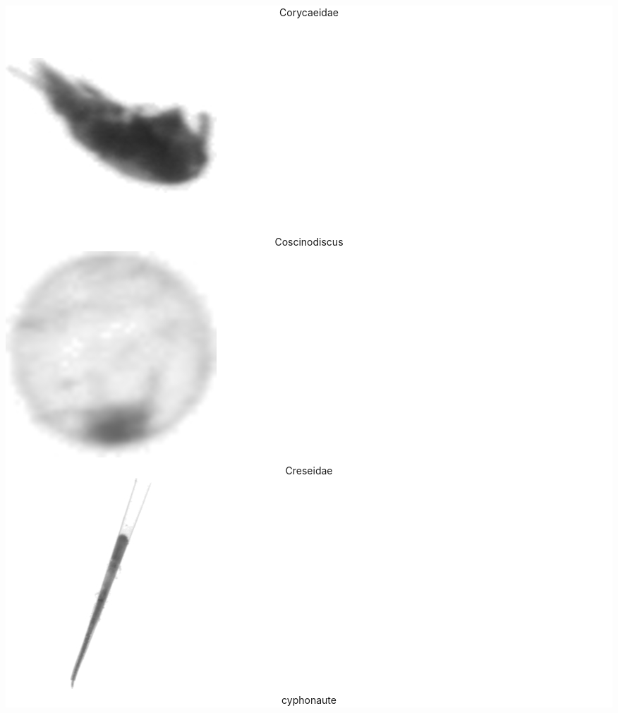 <center>Corycaeidae</center><img src='https://raw.githubusercontent.com/JakobKallestad/InceptionV3-on-plankton-images/master/images/plankton/species/Corycaeidae.jpg'></td></tr><tr><td><center>Coscinodiscus</center><img src='https://raw.githubusercontent.com/JakobKallestad/InceptionV3-on-plankton-images/master/images/plankton/species/Coscinodiscus.jpg'></td><td><center>Creseidae</center><img src='https://raw.githubusercontent.com/JakobKallestad/InceptionV3-on-plankton-images/master/images/plankton/species/Creseidae.jpg'></td><td><center>cyphonaute</center>
